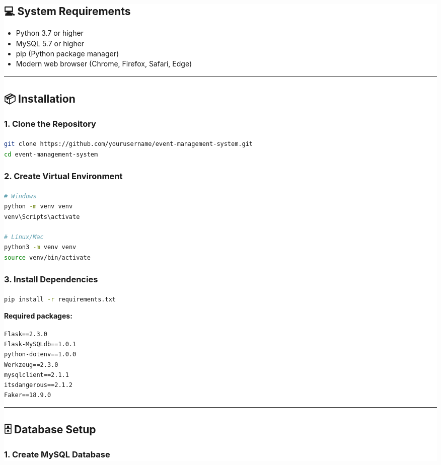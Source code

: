 
## 💻 System Requirements

- Python 3.7 or higher
- MySQL 5.7 or higher
- pip (Python package manager)
- Modern web browser (Chrome, Firefox, Safari, Edge)

---

## 📦 Installation

### 1. Clone the Repository

```bash
git clone https://github.com/yourusername/event-management-system.git
cd event-management-system
```

### 2. Create Virtual Environment

```bash
# Windows
python -m venv venv
venv\Scripts\activate

# Linux/Mac
python3 -m venv venv
source venv/bin/activate
```

### 3. Install Dependencies

```bash
pip install -r requirements.txt
```

**Required packages:**
```
Flask==2.3.0
Flask-MySQLdb==1.0.1
python-dotenv==1.0.0
Werkzeug==2.3.0
mysqlclient==2.1.1
itsdangerous==2.1.2
Faker==18.9.0
```

---

## 🗄️ Database Setup

### 1. Create MySQL Database
